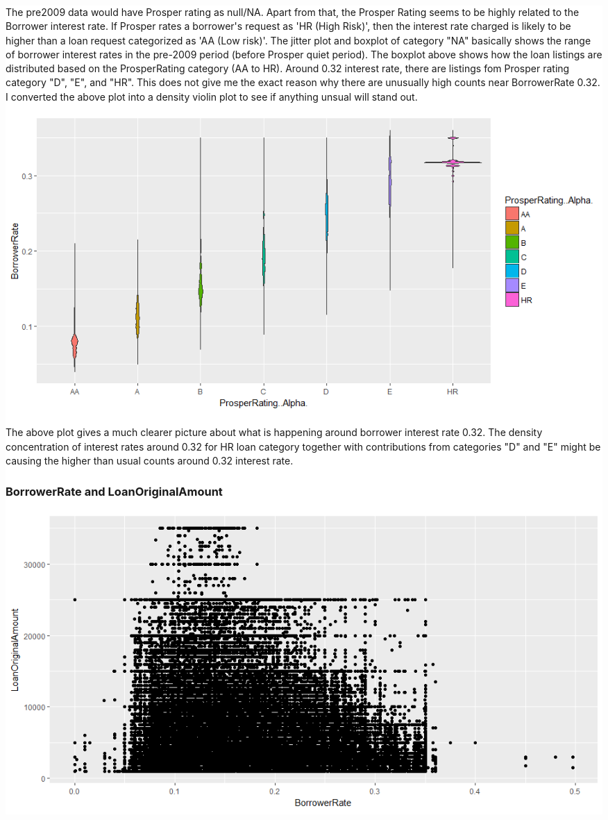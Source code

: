 The pre2009 data would have Prosper rating as null/NA. Apart from that, the Prosper Rating seems to be highly related to the Borrower interest rate. If Prosper rates a borrower's request as 'HR (High Risk)', then the interest rate charged is likely to be higher than a loan request categorized as 'AA (Low risk)'. The jitter plot and boxplot of category "NA" basically shows the range of borrower interest rates in the pre-2009 period (before Prosper quiet period). The boxplot above shows how the loan listings are distributed based on the ProsperRating category (AA to HR). Around 0.32 interest rate, there are listings fom Prosper rating category "D", "E", and "HR". This does not give me the exact reason why there are unusually high counts near BorrowerRate 0.32. I converted the above plot into a density violin plot to see if anything unsual will stand out.

![](LakshmiRajasekhar_Term2_Project2_Explore_And_Summarize_Data_files/figure-markdown_github/unnamed-chunk-59-1.png)

The above plot gives a much clearer picture about what is happening around borrower interest rate 0.32. The density concentration of interest rates around 0.32 for HR loan category together with contributions from categories "D" and "E" might be causing the higher than usual counts around 0.32 interest rate.

### **BorrowerRate and LoanOriginalAmount**

![](LakshmiRajasekhar_Term2_Project2_Explore_And_Summarize_Data_files/figure-markdown_github/unnamed-chunk-60-1.png)
